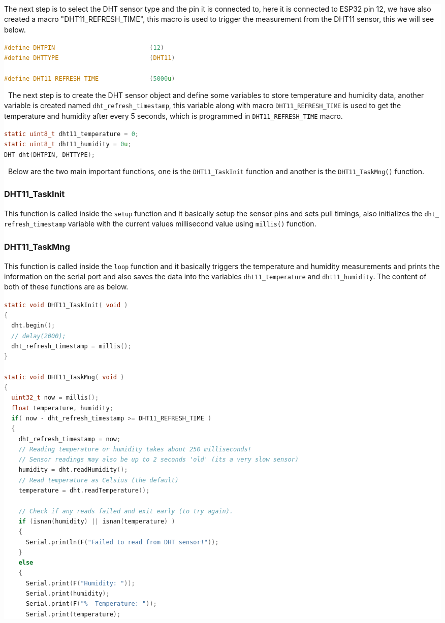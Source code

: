 The next step is to select the DHT sensor type and the pin it is connected to, here it is connected to ESP32 pin 12, we have also created a macro "DHT11_REFRESH_TIME", this macro is used to trigger the measurement from the DHT11 sensor, this we will see below.
```C
#define DHTPIN                          (12)
#define DHTTYPE                         (DHT11)

#define DHT11_REFRESH_TIME              (5000u)
```
 
The next step is to create the DHT sensor object and define some variables to store temperature and humidity data, another variable is created named `dht_refresh_timestamp`, this variable along with macro `DHT11_REFRESH_TIME` is used to get the temperature and humidity after every 5 seconds, which is programmed in `DHT11_REFRESH_TIME` macro.
```C
static uint8_t dht11_temperature = 0;
static uint8_t dht11_humidity = 0u;
DHT dht(DHTPIN, DHTTYPE);
```
 
Below are the two main important functions, one is the `DHT11_TaskInit` function and another is the `DHT11_TaskMng()` function.

### DHT11_TaskInit
This function is called inside the `setup` function and it basically setup the sensor pins and sets pull timings, also initializes the `dht_refresh_timestamp` variable with the current values millisecond value using `millis()` function.

### DHT11_TaskMng
This function is called inside the `loop` function and it basically triggers the temperature and humidity measurements and prints the information on the serial port and also saves the data into the variables `dht11_temperature` and `dht11_humidity`.
The content of both of these functions are as below.
```C
static void DHT11_TaskInit( void )
{
  dht.begin();
  // delay(2000);
  dht_refresh_timestamp = millis();
}
 
static void DHT11_TaskMng( void )
{
  uint32_t now = millis();
  float temperature, humidity;
  if( now - dht_refresh_timestamp >= DHT11_REFRESH_TIME )
  {
    dht_refresh_timestamp = now;
    // Reading temperature or humidity takes about 250 milliseconds!
    // Sensor readings may also be up to 2 seconds 'old' (its a very slow sensor)
    humidity = dht.readHumidity();
    // Read temperature as Celsius (the default)
    temperature = dht.readTemperature();
    
    // Check if any reads failed and exit early (to try again).
    if (isnan(humidity) || isnan(temperature) ) 
    {
      Serial.println(F("Failed to read from DHT sensor!"));
    }
    else
    {
      Serial.print(F("Humidity: "));
      Serial.print(humidity);
      Serial.print(F("%  Temperature: "));
      Serial.print(temperature);
```